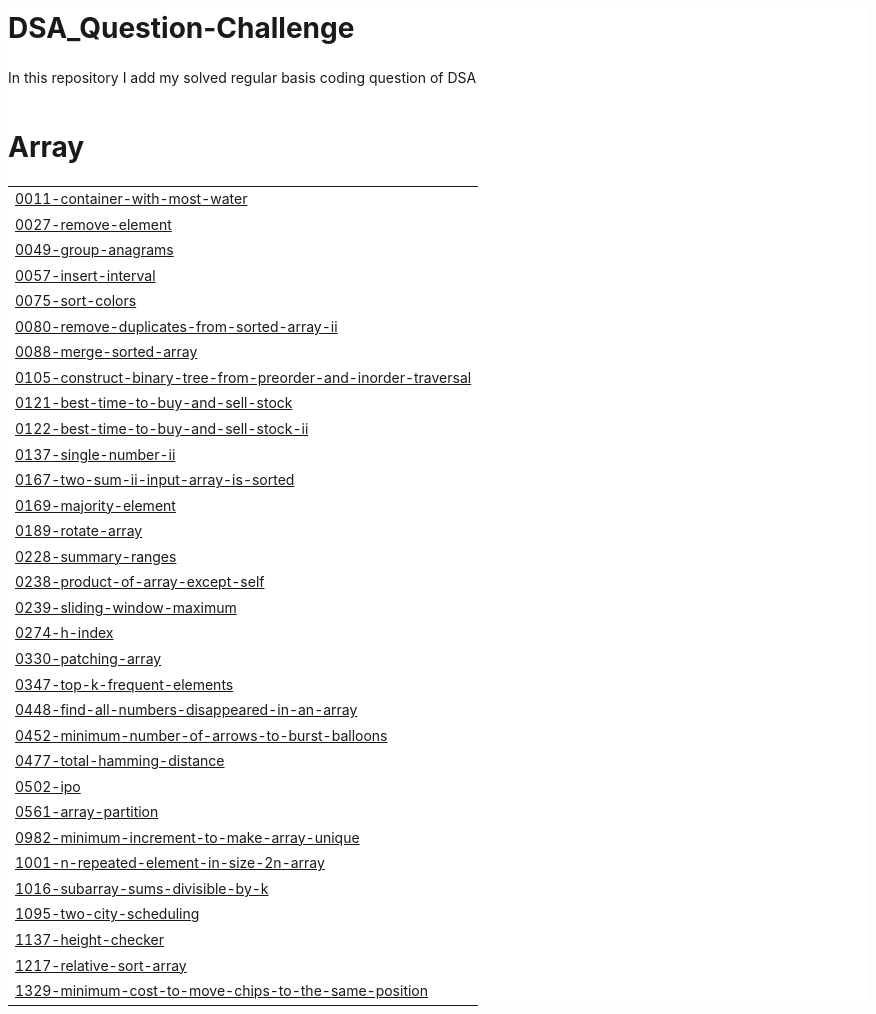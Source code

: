 # DSA_Question-Challenge
In this repository I add my solved regular basis coding question of DSA


# Array
|  |
| ------- |
| [0011-container-with-most-water](https://github.com/VivekShahare04/DSA_Question-Challenge/tree/master/0011-container-with-most-water) |
| [0027-remove-element](https://github.com/VivekShahare04/DSA_Question-Challenge/tree/master/0027-remove-element) |
| [0049-group-anagrams](https://github.com/VivekShahare04/DSA_Question-Challenge/tree/master/0049-group-anagrams) |
| [0057-insert-interval](https://github.com/VivekShahare04/DSA_Question-Challenge/tree/master/0057-insert-interval) |
| [0075-sort-colors](https://github.com/VivekShahare04/DSA_Question-Challenge/tree/master/0075-sort-colors) |
| [0080-remove-duplicates-from-sorted-array-ii](https://github.com/VivekShahare04/DSA_Question-Challenge/tree/master/0080-remove-duplicates-from-sorted-array-ii) |
| [0088-merge-sorted-array](https://github.com/VivekShahare04/DSA_Question-Challenge/tree/master/0088-merge-sorted-array) |
| [0105-construct-binary-tree-from-preorder-and-inorder-traversal](https://github.com/VivekShahare04/DSA_Question-Challenge/tree/master/0105-construct-binary-tree-from-preorder-and-inorder-traversal) |
| [0121-best-time-to-buy-and-sell-stock](https://github.com/VivekShahare04/DSA_Question-Challenge/tree/master/0121-best-time-to-buy-and-sell-stock) |
| [0122-best-time-to-buy-and-sell-stock-ii](https://github.com/VivekShahare04/DSA_Question-Challenge/tree/master/0122-best-time-to-buy-and-sell-stock-ii) |
| [0137-single-number-ii](https://github.com/VivekShahare04/DSA_Question-Challenge/tree/master/0137-single-number-ii) |
| [0167-two-sum-ii-input-array-is-sorted](https://github.com/VivekShahare04/DSA_Question-Challenge/tree/master/0167-two-sum-ii-input-array-is-sorted) |
| [0169-majority-element](https://github.com/VivekShahare04/DSA_Question-Challenge/tree/master/0169-majority-element) |
| [0189-rotate-array](https://github.com/VivekShahare04/DSA_Question-Challenge/tree/master/0189-rotate-array) |
| [0228-summary-ranges](https://github.com/VivekShahare04/DSA_Question-Challenge/tree/master/0228-summary-ranges) |
| [0238-product-of-array-except-self](https://github.com/VivekShahare04/DSA_Question-Challenge/tree/master/0238-product-of-array-except-self) |
| [0239-sliding-window-maximum](https://github.com/VivekShahare04/DSA_Question-Challenge/tree/master/0239-sliding-window-maximum) |
| [0274-h-index](https://github.com/VivekShahare04/DSA_Question-Challenge/tree/master/0274-h-index) |
| [0330-patching-array](https://github.com/VivekShahare04/DSA_Question-Challenge/tree/master/0330-patching-array) |
| [0347-top-k-frequent-elements](https://github.com/VivekShahare04/DSA_Question-Challenge/tree/master/0347-top-k-frequent-elements) |
| [0448-find-all-numbers-disappeared-in-an-array](https://github.com/VivekShahare04/DSA_Question-Challenge/tree/master/0448-find-all-numbers-disappeared-in-an-array) |
| [0452-minimum-number-of-arrows-to-burst-balloons](https://github.com/VivekShahare04/DSA_Question-Challenge/tree/master/0452-minimum-number-of-arrows-to-burst-balloons) |
| [0477-total-hamming-distance](https://github.com/VivekShahare04/DSA_Question-Challenge/tree/master/0477-total-hamming-distance) |
| [0502-ipo](https://github.com/VivekShahare04/DSA_Question-Challenge/tree/master/0502-ipo) |
| [0561-array-partition](https://github.com/VivekShahare04/DSA_Question-Challenge/tree/master/0561-array-partition) |
| [0982-minimum-increment-to-make-array-unique](https://github.com/VivekShahare04/DSA_Question-Challenge/tree/master/0982-minimum-increment-to-make-array-unique) |
| [1001-n-repeated-element-in-size-2n-array](https://github.com/VivekShahare04/DSA_Question-Challenge/tree/master/1001-n-repeated-element-in-size-2n-array) |
| [1016-subarray-sums-divisible-by-k](https://github.com/VivekShahare04/DSA_Question-Challenge/tree/master/1016-subarray-sums-divisible-by-k) |
| [1095-two-city-scheduling](https://github.com/VivekShahare04/DSA_Question-Challenge/tree/master/1095-two-city-scheduling) |
| [1137-height-checker](https://github.com/VivekShahare04/DSA_Question-Challenge/tree/master/1137-height-checker) |
| [1217-relative-sort-array](https://github.com/VivekShahare04/DSA_Question-Challenge/tree/master/1217-relative-sort-array) |
| [1329-minimum-cost-to-move-chips-to-the-same-position](https://github.com/VivekShahare04/DSA_Question-Challenge/tree/master/1329-minimum-cost-to-move-chips-to-the-same-position) |